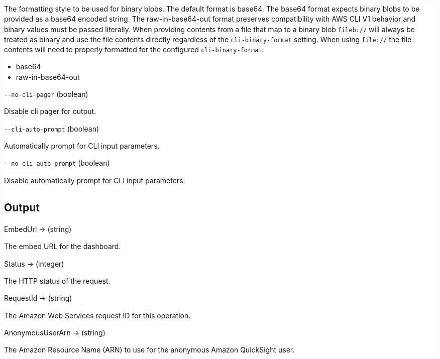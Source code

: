 The formatting style to be used for binary blobs. The default format is base64. The base64 format expects binary blobs to be provided as a base64 encoded string. The raw-in-base64-out format preserves compatibility with AWS CLI V1 behavior and binary values must be passed literally. When providing contents from a file that map to a binary blob `fileb://` will always be treated as binary and use the file contents directly regardless of the `cli-binary-format` setting. When using `file://` the file contents will need to properly formatted for the configured `cli-binary-format`.

- base64
- raw-in-base64-out

`--no-cli-pager` (boolean)

Disable cli pager for output.

`--cli-auto-prompt` (boolean)

Automatically prompt for CLI input parameters.

`--no-cli-auto-prompt` (boolean)

Disable automatically prompt for CLI input parameters.

## Output

EmbedUrl -> (string)

The embed URL for the dashboard.

Status -> (integer)

The HTTP status of the request.

RequestId -> (string)

The Amazon Web Services request ID for this operation.

AnonymousUserArn -> (string)

The Amazon Resource Name (ARN) to use for the anonymous Amazon QuickSight user.
